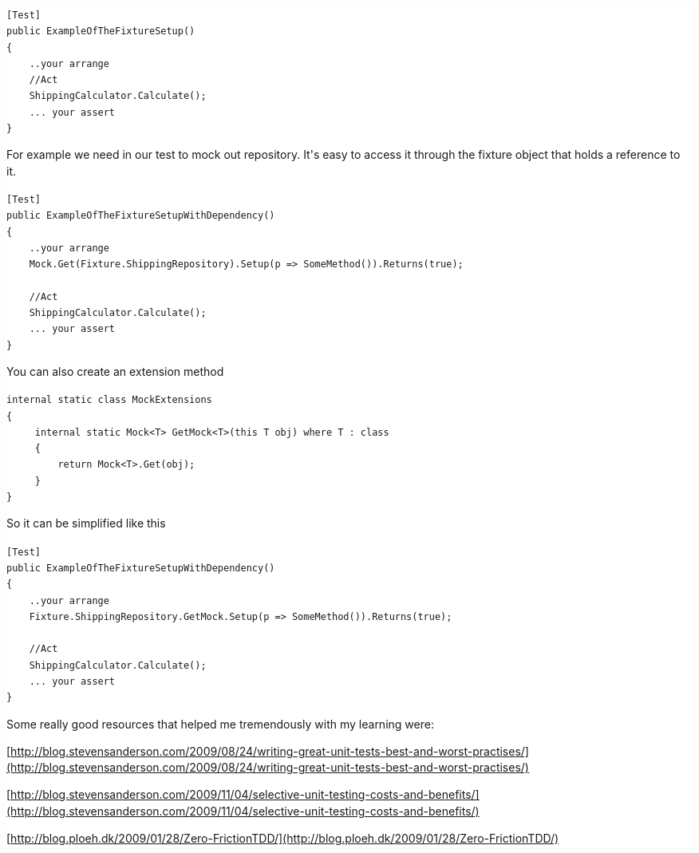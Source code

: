 	[Test]
	public ExampleOfTheFixtureSetup() 
	{	
		..your arrange
		//Act
		ShippingCalculator.Calculate();
		... your assert
	}

For example we need in our test to mock out repository. It's easy to access it through the fixture object that holds a reference to it.

	[Test]
	public ExampleOfTheFixtureSetupWithDependency() 
	{	
		..your arrange
		Mock.Get(Fixture.ShippingRepository).Setup(p => SomeMethod()).Returns(true);

		//Act
		ShippingCalculator.Calculate();
		... your assert
	}

You can also create an extension method 

    internal static class MockExtensions
    {
         internal static Mock<T> GetMock<T>(this T obj) where T : class
         {
             return Mock<T>.Get(obj);
         }
    }

So it can be simplified like this

	[Test]
	public ExampleOfTheFixtureSetupWithDependency() 
	{	
		..your arrange
		Fixture.ShippingRepository.GetMock.Setup(p => SomeMethod()).Returns(true);

		//Act
		ShippingCalculator.Calculate();
		... your assert
	}

Some really good resources that helped me tremendously with my learning were:

[http://blog.stevensanderson.com/2009/08/24/writing-great-unit-tests-best-and-worst-practises/](http://blog.stevensanderson.com/2009/08/24/writing-great-unit-tests-best-and-worst-practises/)

[http://blog.stevensanderson.com/2009/11/04/selective-unit-testing-costs-and-benefits/](http://blog.stevensanderson.com/2009/11/04/selective-unit-testing-costs-and-benefits/)

[http://blog.ploeh.dk/2009/01/28/Zero-FrictionTDD/](http://blog.ploeh.dk/2009/01/28/Zero-FrictionTDD/)
